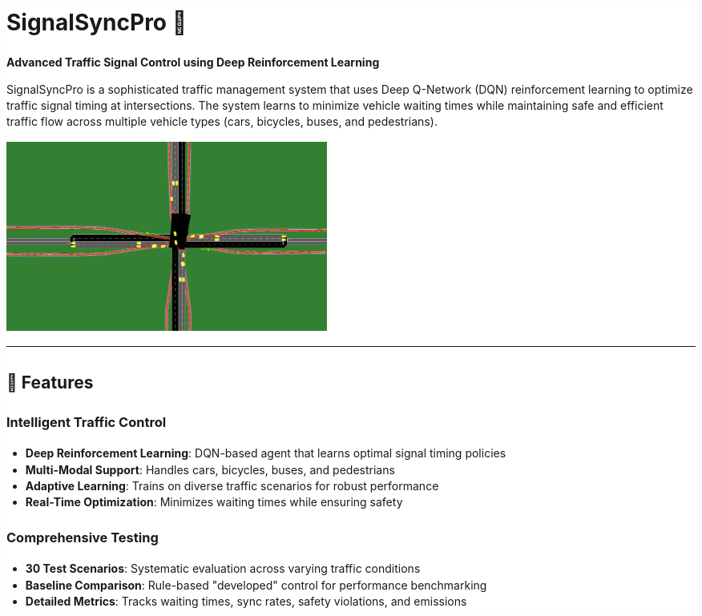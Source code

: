 # SignalSyncPro 🚦

**Advanced Traffic Signal Control using Deep Reinforcement Learning**

SignalSyncPro is a sophisticated traffic management system that uses Deep Q-Network (DQN) reinforcement learning to optimize traffic signal timing at intersections. The system learns to minimize vehicle waiting times while maintaining safe and efficient traffic flow across multiple vehicle types (cars, bicycles, buses, and pedestrians).

<img src="images/simulation.png" width="400" height="auto" alt="SUMO Traffic Simulation">

---

## 🌟 Features

### **Intelligent Traffic Control**
- **Deep Reinforcement Learning**: DQN-based agent that learns optimal signal timing policies
- **Multi-Modal Support**: Handles cars, bicycles, buses, and pedestrians
- **Adaptive Learning**: Trains on diverse traffic scenarios for robust performance
- **Real-Time Optimization**: Minimizes waiting times while ensuring safety

### **Comprehensive Testing**
- **30 Test Scenarios**: Systematic evaluation across varying traffic conditions
- **Baseline Comparison**: Rule-based "developed" control for performance benchmarking
- **Detailed Metrics**: Tracks waiting times, sync rates, safety violations, and emissions
